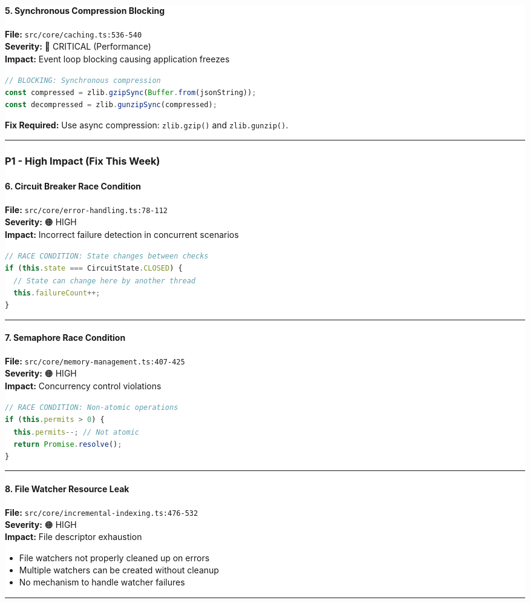 #### 5. Synchronous Compression Blocking
**File:** `src/core/caching.ts:536-540`  
**Severity:** 🔴 CRITICAL (Performance)  
**Impact:** Event loop blocking causing application freezes

```typescript
// BLOCKING: Synchronous compression
const compressed = zlib.gzipSync(Buffer.from(jsonString));
const decompressed = zlib.gunzipSync(compressed);
```

**Fix Required:** Use async compression: `zlib.gzip()` and `zlib.gunzip()`.

---

### **P1 - High Impact (Fix This Week)**

#### 6. Circuit Breaker Race Condition
**File:** `src/core/error-handling.ts:78-112`  
**Severity:** 🟠 HIGH  
**Impact:** Incorrect failure detection in concurrent scenarios

```typescript
// RACE CONDITION: State changes between checks
if (this.state === CircuitState.CLOSED) {
  // State can change here by another thread
  this.failureCount++;
}
```

---

#### 7. Semaphore Race Condition
**File:** `src/core/memory-management.ts:407-425`  
**Severity:** 🟠 HIGH  
**Impact:** Concurrency control violations

```typescript
// RACE CONDITION: Non-atomic operations
if (this.permits > 0) {
  this.permits--; // Not atomic
  return Promise.resolve();
}
```

---

#### 8. File Watcher Resource Leak
**File:** `src/core/incremental-indexing.ts:476-532`  
**Severity:** 🟠 HIGH  
**Impact:** File descriptor exhaustion

- File watchers not properly cleaned up on errors
- Multiple watchers can be created without cleanup
- No mechanism to handle watcher failures

---